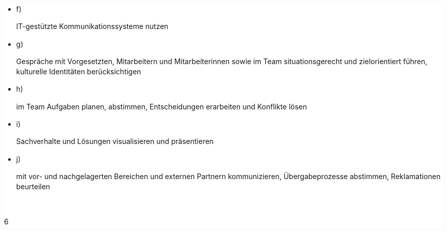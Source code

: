   - f)
    
    <div>
    
    IT-gestützte Kommunikationssysteme nutzen
    
    </div>

  - g)
    
    <div>
    
    Gespräche mit Vorgesetzten, Mitarbeitern und Mitarbeiterinnen sowie
    im Team situationsgerecht und zielorientiert führen, kulturelle
    Identitäten berücksichtigen
    
    </div>

  - h)
    
    <div>
    
    im Team Aufgaben planen, abstimmen, Entscheidungen erarbeiten und
    Konflikte lösen
    
    </div>

  - i)
    
    <div>
    
    Sachverhalte und Lösungen visualisieren und präsentieren
    
    </div>

  - j)
    
    <div>
    
    mit vor- und nachgelagerten Bereichen und externen Partnern
    kommunizieren, Übergabeprozesse abstimmen, Reklamationen beurteilen
    
    </div>

</td>

<td style="border-right: 0.5pt solid ; " align="center" valign="top" charoff="50">

 

</td>

<td style align="center" valign="middle" charoff="50">

6

</td>

</tr>

</tbody>

</table>

</div>

</div>

</div>
